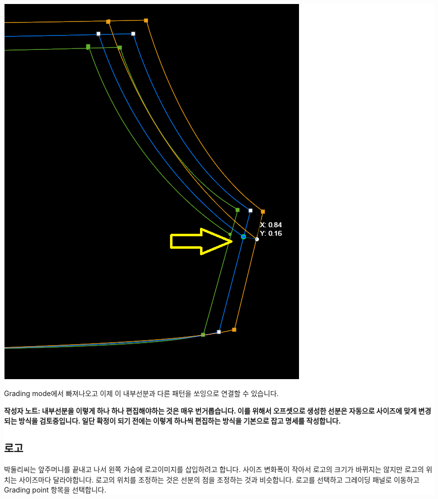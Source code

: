 ![after2](after2.png)

Grading mode에서 빠져나오고 이제 이 내부선분과 다른 패턴을 쏘잉으로 연결할 수 있습니다.

**작성자 노트: 내부선분을 이렇게 하나 하나 편집해야하는 것은 매우 번거롭습니다. 이를 위해서 오프셋으로 생성한 선분은 자동으로 사이즈에 맞게 변경되는 방식을 검토중입니다. 일단 확정이 되기 전에는 이렇게 하나씩 편집하는 방식을 기본으로 잡고 명세를 작성합니다.**

로고
----

박둘리씨는 앞주머니를 끝내고 나서 왼쪽 가슴에 로고이미지를 삽입하려고 합니다.
사이즈 변화폭이 작아서 로고의 크기가 바뀌지는 않지만 로고의 위치는 사이즈마다 달라야합니다.
로고의 위치를 조정하는 것은 선분의 점을 조정하는 것과 비슷합니다.
로고를 선택하고 그레이딩 패널로 이동하고 Grading point 항목을 선택합니다.
